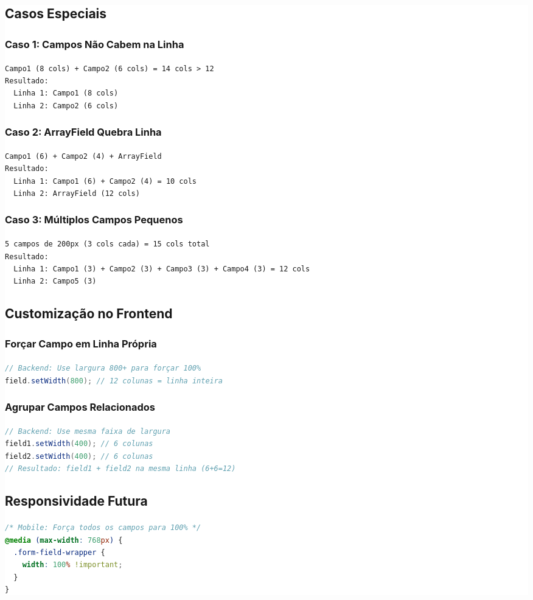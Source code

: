 ## Casos Especiais

### Caso 1: Campos Não Cabem na Linha

```
Campo1 (8 cols) + Campo2 (6 cols) = 14 cols > 12
Resultado:
  Linha 1: Campo1 (8 cols)
  Linha 2: Campo2 (6 cols)
```

### Caso 2: ArrayField Quebra Linha

```
Campo1 (6) + Campo2 (4) + ArrayField
Resultado:
  Linha 1: Campo1 (6) + Campo2 (4) = 10 cols
  Linha 2: ArrayField (12 cols)
```

### Caso 3: Múltiplos Campos Pequenos

```
5 campos de 200px (3 cols cada) = 15 cols total
Resultado:
  Linha 1: Campo1 (3) + Campo2 (3) + Campo3 (3) + Campo4 (3) = 12 cols
  Linha 2: Campo5 (3)
```

## Customização no Frontend

### Forçar Campo em Linha Própria

```java
// Backend: Use largura 800+ para forçar 100%
field.setWidth(800); // 12 colunas = linha inteira
```

### Agrupar Campos Relacionados

```java
// Backend: Use mesma faixa de largura
field1.setWidth(400); // 6 colunas
field2.setWidth(400); // 6 colunas
// Resultado: field1 + field2 na mesma linha (6+6=12)
```

## Responsividade Futura

```css
/* Mobile: Força todos os campos para 100% */
@media (max-width: 768px) {
  .form-field-wrapper {
    width: 100% !important;
  }
}
```
